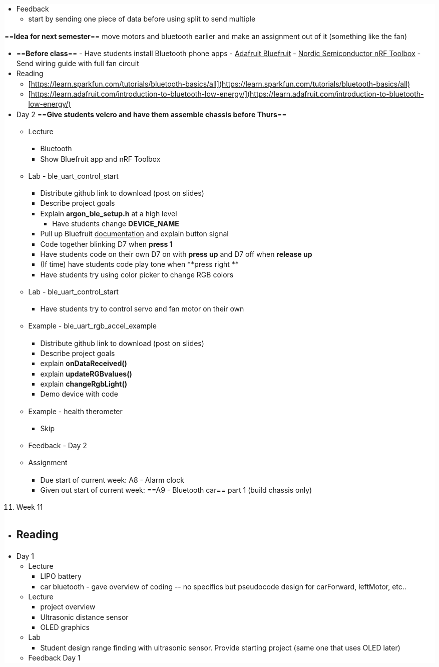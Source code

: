- Feedback
  - start by sending one piece of data before using split to send multiple

==**Idea for next semester**== move motors and bluetooth earlier and make an assignment out of it (something like the fan)

   - ==**Before class**== - Have students install Bluetooth phone apps
           - [Adafruit Bluefruit](https://learn.adafruit.com/bluefruit-le-connect)
           - [Nordic Semiconductor nRF Toolbox](https://www.nordicsemi.com/Software-and-Tools/Development-Tools/nRF-Toolbox)
           - Send wiring guide with full fan circuit 
   - Reading
        - [https://learn.sparkfun.com/tutorials/bluetooth-basics/all](https://learn.sparkfun.com/tutorials/bluetooth-basics/all)
        - [https://learn.adafruit.com/introduction-to-bluetooth-low-energy/](https://learn.adafruit.com/introduction-to-bluetooth-low-energy/)
- Day 2 ==**Give students velcro and have them assemble chassis before Thurs**==
  - Lecture
    - Bluetooth
    - Show Bluefruit app and nRF Toolbox
  - Lab - ble_uart_control_start
    - Distribute github link to download (post on slides)
    - Describe project goals
    - Explain **argon_ble_setup.h** at a high level
      - Have students change **DEVICE_NAME**
    - Pull up Bluefruit [documentation](https://learn.adafruit.com/bluefruit-le-connect/controller) and explain button signal
    - Code together blinking D7 when **press 1**
    - Have students code on their own D7 on with **press up** and D7 off when **release up**
    - (If time) have students code play tone when **press right **
    - Have students try using color picker to change RGB colors
  - Lab - ble_uart_control_start
    - Have students try to control servo and fan motor on their own
  - Example - ble_uart_rgb_accel_example
    - Distribute github link to download (post on slides)
    - Describe project goals
    - explain **onDataReceived()**
    - explain **updateRGBvalues()**
    - explain **changeRgbLight()**
    - Demo device with code
  - Example - health therometer
    - Skip
  - Feedback - Day 2
   - Assignment
     
     * Due start of current week: A8 - Alarm clock
     * Given out start of current week: ==A9 - Bluetooth car== part 1 (build chassis only)
11. Week 11

- Reading
  - 
- Day 1
  - Lecture
    - LIPO battery
    - car bluetooth - gave overview of coding -- no specifics but pseudocode design for carForward, leftMotor, etc..
  - Lecture
    - project overview
    - Ultrasonic distance sensor 
    - OLED graphics
  - Lab
    - Student design range finding with ultrasonic sensor. Provide starting project (same one that uses OLED later)
  - Feedback Day 1